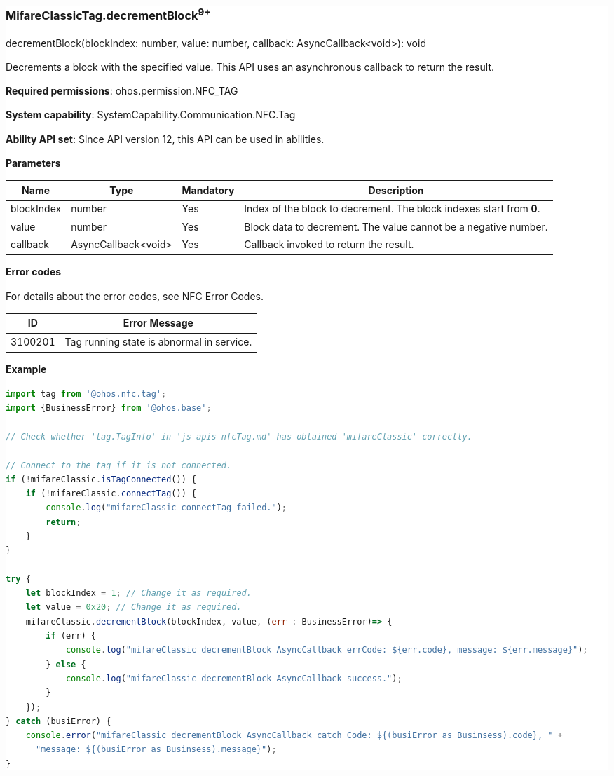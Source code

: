 ### MifareClassicTag.decrementBlock<sup>9+</sup>

decrementBlock(blockIndex: number, value: number, callback: AsyncCallback\<void>): void

Decrements a block with the specified value. This API uses an asynchronous callback to return the result.

**Required permissions**: ohos.permission.NFC_TAG

**System capability**: SystemCapability.Communication.NFC.Tag

**Ability API set**: Since API version 12, this API can be used in abilities.

**Parameters**

| Name  | Type                   | Mandatory| Description                                  |
| -------- | ----------------------- | ---- | -------------------------------------- |
| blockIndex | number | Yes  | Index of the block to decrement. The block indexes start from **0**.|
| value | number | Yes  | Block data to decrement. The value cannot be a negative number.|
| callback | AsyncCallback\<void> | Yes  | Callback invoked to return the result.|

**Error codes**

For details about the error codes, see [NFC Error Codes](errorcode-nfc.md).

| ID| Error Message|
| ------- | -------|
| 3100201 | Tag running state is abnormal in service. |

**Example**

```js
import tag from '@ohos.nfc.tag';
import {BusinessError} from '@ohos.base';

// Check whether 'tag.TagInfo' in 'js-apis-nfcTag.md' has obtained 'mifareClassic' correctly.

// Connect to the tag if it is not connected.
if (!mifareClassic.isTagConnected()) {
    if (!mifareClassic.connectTag()) {
        console.log("mifareClassic connectTag failed.");
        return;
    }
}

try {
    let blockIndex = 1; // Change it as required.
    let value = 0x20; // Change it as required.
    mifareClassic.decrementBlock(blockIndex, value, (err : BusinessError)=> {
        if (err) {
            console.log("mifareClassic decrementBlock AsyncCallback errCode: ${err.code}, message: ${err.message}");
        } else {
            console.log("mifareClassic decrementBlock AsyncCallback success.");
        }
    });
} catch (busiError) {
    console.error("mifareClassic decrementBlock AsyncCallback catch Code: ${(busiError as Businsess).code}, " +
      "message: ${(busiError as Businsess).message}");
}
```
